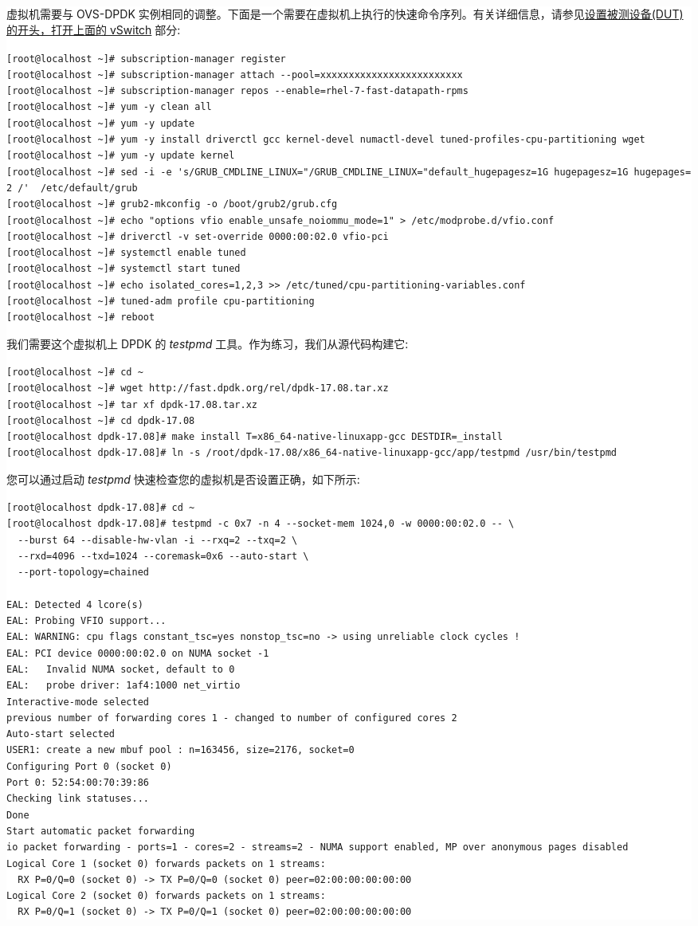 虚拟机需要与 OVS-DPDK 实例相同的调整。下面是一个需要在虚拟机上执行的快速命令序列。有关详细信息，请参见[设置被测设备(DUT)的开头，打开上面的 vSwitch](#DUTsetup) 部分:

```
[root@localhost ~]# subscription-manager register
[root@localhost ~]# subscription-manager attach --pool=xxxxxxxxxxxxxxxxxxxxxxxxx
[root@localhost ~]# subscription-manager repos --enable=rhel-7-fast-datapath-rpms
[root@localhost ~]# yum -y clean all
[root@localhost ~]# yum -y update
[root@localhost ~]# yum -y install driverctl gcc kernel-devel numactl-devel tuned-profiles-cpu-partitioning wget
[root@localhost ~]# yum -y update kernel
[root@localhost ~]# sed -i -e 's/GRUB_CMDLINE_LINUX="/GRUB_CMDLINE_LINUX="default_hugepagesz=1G hugepagesz=1G hugepages=2 /'  /etc/default/grub
[root@localhost ~]# grub2-mkconfig -o /boot/grub2/grub.cfg
[root@localhost ~]# echo "options vfio enable_unsafe_noiommu_mode=1" > /etc/modprobe.d/vfio.conf
[root@localhost ~]# driverctl -v set-override 0000:00:02.0 vfio-pci
[root@localhost ~]# systemctl enable tuned
[root@localhost ~]# systemctl start tuned
[root@localhost ~]# echo isolated_cores=1,2,3 >> /etc/tuned/cpu-partitioning-variables.conf
[root@localhost ~]# tuned-adm profile cpu-partitioning
[root@localhost ~]# reboot
```

我们需要这个虚拟机上 DPDK 的 *testpmd* 工具。作为练习，我们从源代码构建它:

```
[root@localhost ~]# cd ~
[root@localhost ~]# wget http://fast.dpdk.org/rel/dpdk-17.08.tar.xz
[root@localhost ~]# tar xf dpdk-17.08.tar.xz
[root@localhost ~]# cd dpdk-17.08
[root@localhost dpdk-17.08]# make install T=x86_64-native-linuxapp-gcc DESTDIR=_install
[root@localhost dpdk-17.08]# ln -s /root/dpdk-17.08/x86_64-native-linuxapp-gcc/app/testpmd /usr/bin/testpmd
```

您可以通过启动 *testpmd* 快速检查您的虚拟机是否设置正确，如下所示:

```
[root@localhost dpdk-17.08]# cd ~
[root@localhost dpdk-17.08]# testpmd -c 0x7 -n 4 --socket-mem 1024,0 -w 0000:00:02.0 -- \
  --burst 64 --disable-hw-vlan -i --rxq=2 --txq=2 \
  --rxd=4096 --txd=1024 --coremask=0x6 --auto-start \
  --port-topology=chained

EAL: Detected 4 lcore(s)
EAL: Probing VFIO support...
EAL: WARNING: cpu flags constant_tsc=yes nonstop_tsc=no -> using unreliable clock cycles !
EAL: PCI device 0000:00:02.0 on NUMA socket -1
EAL:   Invalid NUMA socket, default to 0
EAL:   probe driver: 1af4:1000 net_virtio
Interactive-mode selected
previous number of forwarding cores 1 - changed to number of configured cores 2
Auto-start selected
USER1: create a new mbuf pool : n=163456, size=2176, socket=0
Configuring Port 0 (socket 0)
Port 0: 52:54:00:70:39:86
Checking link statuses...
Done
Start automatic packet forwarding
io packet forwarding - ports=1 - cores=2 - streams=2 - NUMA support enabled, MP over anonymous pages disabled
Logical Core 1 (socket 0) forwards packets on 1 streams:
  RX P=0/Q=0 (socket 0) -> TX P=0/Q=0 (socket 0) peer=02:00:00:00:00:00
Logical Core 2 (socket 0) forwards packets on 1 streams:
  RX P=0/Q=1 (socket 0) -> TX P=0/Q=1 (socket 0) peer=02:00:00:00:00:00

```